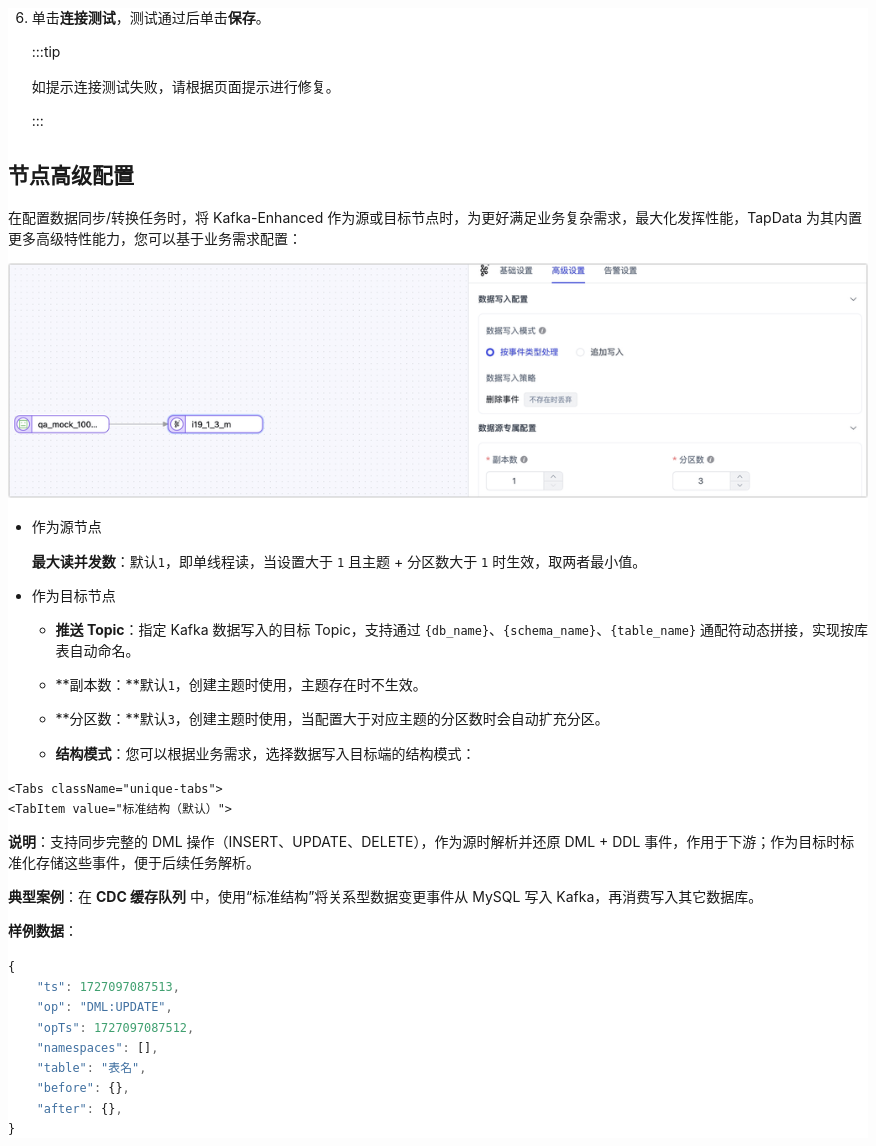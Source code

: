 6. 单击**连接测试**，测试通过后单击**保存**。

   :::tip

   如提示连接测试失败，请根据页面提示进行修复。

   :::


## 节点高级配置

在配置数据同步/转换任务时，将 Kafka-Enhanced 作为源或目标节点时，为更好满足业务复杂需求，最大化发挥性能，TapData 为其内置更多高级特性能力，您可以基于业务需求配置：

![Kafka Enhanced 节点高级设置](../../images/kafka_advanced_settings.png)

* 作为源节点

  **最大读并发数**：默认`1`，即单线程读，当设置大于 `1` 且主题 + 分区数大于 `1` 时生效，取两者最小值。

* 作为目标节点

  - **推送 Topic**：指定 Kafka 数据写入的目标 Topic，支持通过 `{db_name}`、`{schema_name}`、`{table_name}` 通配符动态拼接，实现按库表自动命名。
  
  - **副本数：**默认`1`，创建主题时使用，主题存在时不生效。
  
  - **分区数：**默认`3`，创建主题时使用，当配置大于对应主题的分区数时会自动扩充分区。
  
  - **结构模式**：您可以根据业务需求，选择数据写入目标端的结构模式：
  
```mdx-code-block
<Tabs className="unique-tabs">
<TabItem value="标准结构（默认）">
```

**说明**：支持同步完整的 DML 操作（INSERT、UPDATE、DELETE），作为源时解析并还原 DML + DDL 事件，作用于下游；作为目标时标准化存储这些事件，便于后续任务解析。

**典型案例**：在 **CDC 缓存队列** 中，使用“标准结构”将关系型数据变更事件从 MySQL 写入 Kafka，再消费写入其它数据库。

**样例数据**：

```js
{
    "ts": 1727097087513, 
    "op": "DML:UPDATE",
    "opTs": 1727097087512, 
    "namespaces": [], 
    "table": "表名",
    "before": {}, 
    "after": {}, 
}
```
